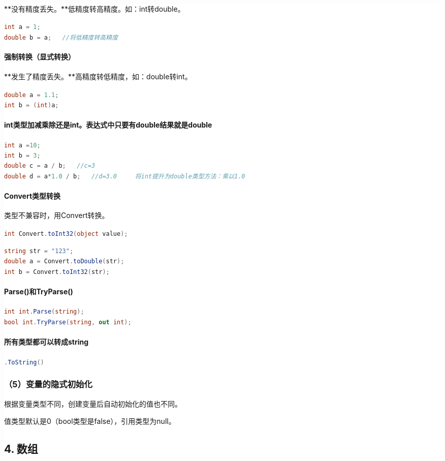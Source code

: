 **没有精度丢失。**低精度转高精度。如：int转double。

```c#
int a = 1;
double b = a;	//将低精度转高精度
```

#### 强制转换（显式转换）

**发生了精度丢失。**高精度转低精度，如：double转int。

```C#
double a = 1.1;
int b = (int)a;
```

#### int类型加减乘除还是int。表达式中只要有double结果就是double

```c#
int a =10;
int b = 3;
double c = a / b;	//c=3
double d = a*1.0 / b;	//d=3.0		将int提升为double类型方法：乘以1.0
```

#### Convert类型转换

类型不兼容时，用Convert转换。

```c#
int Convert.toInt32(object value);
```

```c#
string str = "123";
double a = Convert.toDouble(str);
int b = Convert.toInt32(str);
```

#### Parse()和TryParse()

```c#
int int.Parse(string);
bool int.TryParse(string, out int);
```

#### 所有类型都可以转成string

```c#
.ToString()
```

### （5）变量的隐式初始化

根据变量类型不同，创建变量后自动初始化的值也不同。

值类型默认是0（bool类型是false），引用类型为null。

## 4. 数组

